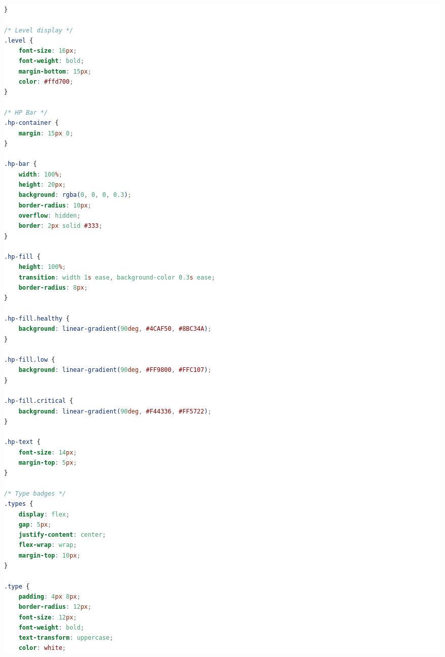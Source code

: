 ```css
}

/* Level display */
.level {
    font-size: 16px;
    font-weight: bold;
    margin-bottom: 15px;
    color: #ffd700;
}

/* HP Bar */
.hp-container {
    margin: 15px 0;
}

.hp-bar {
    width: 100%;
    height: 20px;
    background: rgba(0, 0, 0, 0.3);
    border-radius: 10px;
    overflow: hidden;
    border: 2px solid #333;
}

.hp-fill {
    height: 100%;
    transition: width 1s ease, background-color 0.3s ease;
    border-radius: 8px;
}

.hp-fill.healthy {
    background: linear-gradient(90deg, #4CAF50, #8BC34A);
}

.hp-fill.low {
    background: linear-gradient(90deg, #FF9800, #FFC107);
}

.hp-fill.critical {
    background: linear-gradient(90deg, #F44336, #FF5722);
}

.hp-text {
    font-size: 14px;
    margin-top: 5px;
}

/* Type badges */
.types {
    display: flex;
    gap: 5px;
    justify-content: center;
    flex-wrap: wrap;
    margin-top: 10px;
}

.type {
    padding: 4px 8px;
    border-radius: 12px;
    font-size: 12px;
    font-weight: bold;
    text-transform: uppercase;
    color: white;
```